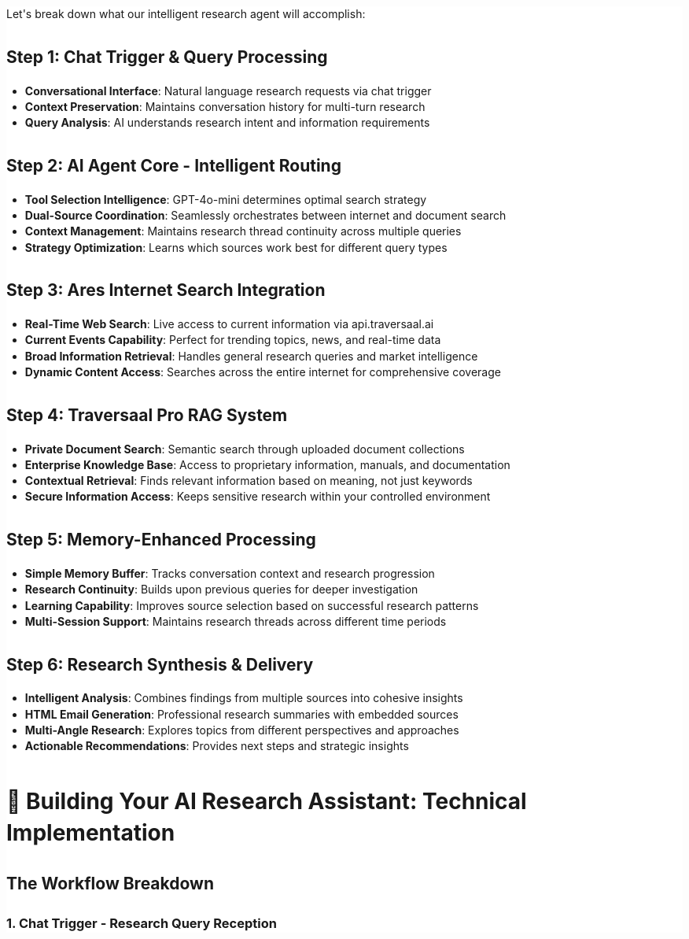 Let's break down what our intelligent research agent will accomplish:

## **Step 1: Chat Trigger & Query Processing**

- **Conversational Interface**: Natural language research requests via chat trigger
- **Context Preservation**: Maintains conversation history for multi-turn research
- **Query Analysis**: AI understands research intent and information requirements

## **Step 2: AI Agent Core - Intelligent Routing**

- **Tool Selection Intelligence**: GPT-4o-mini determines optimal search strategy
- **Dual-Source Coordination**: Seamlessly orchestrates between internet and document search
- **Context Management**: Maintains research thread continuity across multiple queries
- **Strategy Optimization**: Learns which sources work best for different query types

## **Step 3: Ares Internet Search Integration**

- **Real-Time Web Search**: Live access to current information via api.traversaal.ai
- **Current Events Capability**: Perfect for trending topics, news, and real-time data
- **Broad Information Retrieval**: Handles general research queries and market intelligence
- **Dynamic Content Access**: Searches across the entire internet for comprehensive coverage

## **Step 4: Traversaal Pro RAG System**

- **Private Document Search**: Semantic search through uploaded document collections
- **Enterprise Knowledge Base**: Access to proprietary information, manuals, and documentation
- **Contextual Retrieval**: Finds relevant information based on meaning, not just keywords
- **Secure Information Access**: Keeps sensitive research within your controlled environment

## **Step 5: Memory-Enhanced Processing**

- **Simple Memory Buffer**: Tracks conversation context and research progression
- **Research Continuity**: Builds upon previous queries for deeper investigation
- **Learning Capability**: Improves source selection based on successful research patterns
- **Multi-Session Support**: Maintains research threads across different time periods

## **Step 6: Research Synthesis & Delivery**

- **Intelligent Analysis**: Combines findings from multiple sources into cohesive insights
- **HTML Email Generation**: Professional research summaries with embedded sources
- **Multi-Angle Research**: Explores topics from different perspectives and approaches
- **Actionable Recommendations**: Provides next steps and strategic insights

# **🔧 Building Your AI Research Assistant: Technical Implementation**
## **The Workflow Breakdown**
### **1. Chat Trigger - Research Query Reception**
